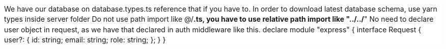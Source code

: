 We have our database on database.types.ts reference that if you have to.
In order to download latest database schema, use yarn types inside server folder
Do not use path import like @/**.ts, you have to use relative path import like "../../**"
No need to declare user object in request, as we have that declared in auth middleware like this.
declare module "express" {
interface Request {
user?: {
id: string;
email: string;
role: string;
};
}
}
